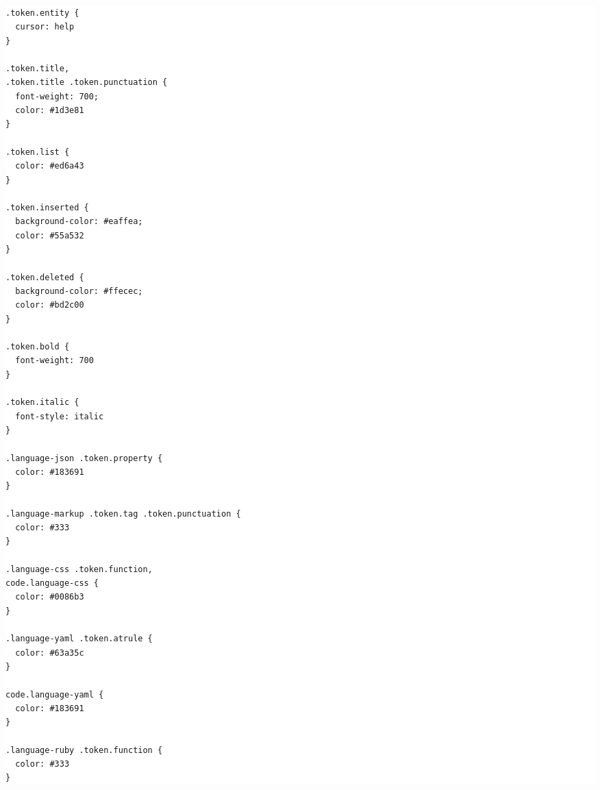     .token.entity {
      cursor: help
    }

    .token.title,
    .token.title .token.punctuation {
      font-weight: 700;
      color: #1d3e81
    }

    .token.list {
      color: #ed6a43
    }

    .token.inserted {
      background-color: #eaffea;
      color: #55a532
    }

    .token.deleted {
      background-color: #ffecec;
      color: #bd2c00
    }

    .token.bold {
      font-weight: 700
    }

    .token.italic {
      font-style: italic
    }

    .language-json .token.property {
      color: #183691
    }

    .language-markup .token.tag .token.punctuation {
      color: #333
    }

    .language-css .token.function,
    code.language-css {
      color: #0086b3
    }

    .language-yaml .token.atrule {
      color: #63a35c
    }

    code.language-yaml {
      color: #183691
    }

    .language-ruby .token.function {
      color: #333
    }
